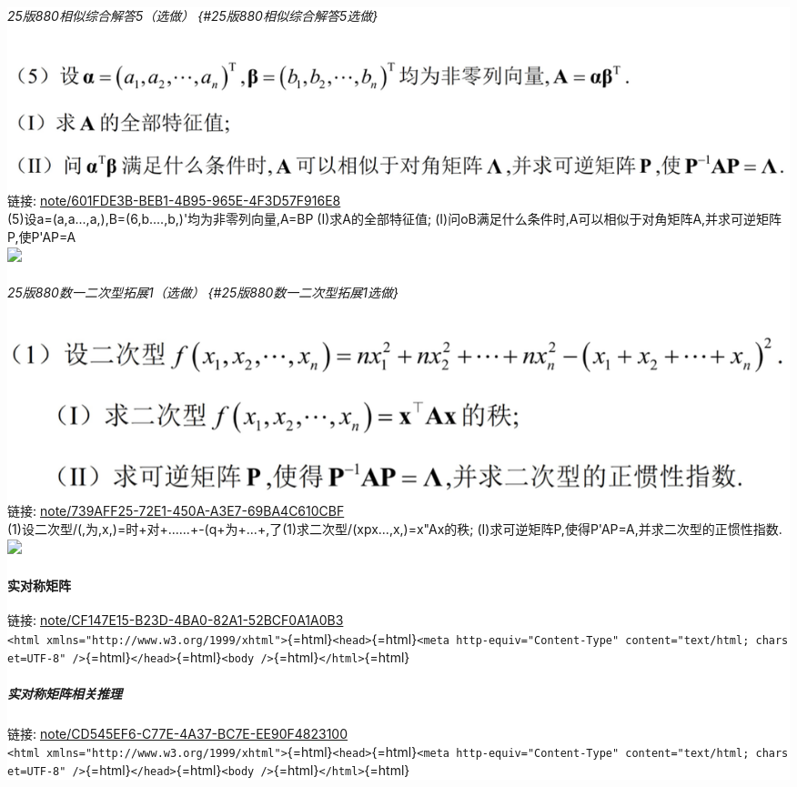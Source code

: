 ###### 25版880相似综合解答5（选做）  {#25版880相似综合解答5选做}

![](assets/uhd.png)\
链接:
[note/601FDE3B-BEB1-4B95-965E-4F3D57F916E8](marginnote4app://note/601FDE3B-BEB1-4B95-965E-4F3D57F916E8)\
(5)设a=(a,a...,a,),B=(6,b....,b,)\'均为非零列向量,A=BP
(I)求A的全部特征值;
(I)问oB满足什么条件时,A可以相似于对角矩阵A,并求可逆矩阵P,使P\'AP=A\
![](mmnotes://0.png)

###### 25版880数一二次型拓展1（选做）  {#25版880数一二次型拓展1选做}

![](assets/dzi.png)\
链接:
[note/739AFF25-72E1-450A-A3E7-69BA4C610CBF](marginnote4app://note/739AFF25-72E1-450A-A3E7-69BA4C610CBF)\
(1)设二次型/(,为,x,)=时+对+......+-(q+为+...+,了(1)求二次型/(xpx...,x,)=x\"Ax的秩;
(I)求可逆矩阵P,使得P\'AP=A,并求二次型的正惯性指数. \
![](mmnotes://0.png)

#### 实对称矩阵 

链接:
[note/CF147E15-B23D-4BA0-82A1-52BCF0A1A0B3](marginnote4app://note/CF147E15-B23D-4BA0-82A1-52BCF0A1A0B3)\
`<html xmlns="http://www.w3.org/1999/xhtml">`{=html}`<head>`{=html}`<meta http-equiv="Content-Type" content="text/html; charset=UTF-8" />`{=html}`</head>`{=html}`<body />`{=html}`</html>`{=html}

##### 实对称矩阵相关推理 

链接:
[note/CD545EF6-C77E-4A37-BC7E-EE90F4823100](marginnote4app://note/CD545EF6-C77E-4A37-BC7E-EE90F4823100)\
`<html xmlns="http://www.w3.org/1999/xhtml">`{=html}`<head>`{=html}`<meta http-equiv="Content-Type" content="text/html; charset=UTF-8" />`{=html}`</head>`{=html}`<body />`{=html}`</html>`{=html}
